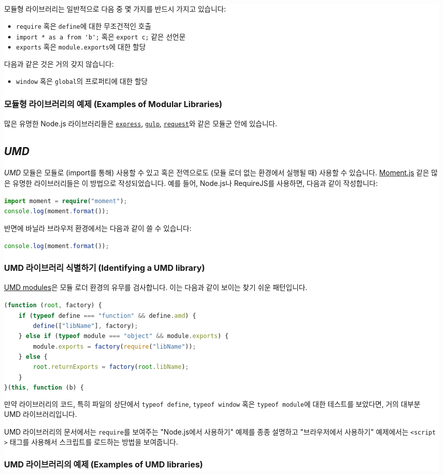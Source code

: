 모듈형 라이브러리는 일반적으로 다음 중 몇 가지를 반드시 가지고 있습니다:

* `require` 혹은 `define`에 대한 무조건적인 호출
* `import * as a from 'b';` 혹은 `export c;` 같은 선언문
* `exports` 혹은 `module.exports`에 대한 할당

다음과 같은 것은 거의 갖지 않습니다:

* `window` 혹은 `global`의 프로퍼티에 대한 할당

### 모듈형 라이브러리의 예제 (Examples of Modular Libraries)

많은 유명한 Node.js 라이브러리들은 [`express`](http://expressjs.com/), [`gulp`](http://gulpjs.com/), [`request`](https://github.com/request/request)와 같은 모듈군 안에 있습니다.

## *UMD*

*UMD* 모듈은 모듈로 (import를 통해) 사용할 수 있고 혹은 전역으로도 (모듈 로더 없는 환경에서 실행될 때) 사용할 수 있습니다.
[Moment.js](http://momentjs.com/) 같은 많은 유명한 라이브러리들은 이 방법으로 작성되었습니다.
예를 들어, Node.js나 RequireJS를 사용하면, 다음과 같이 작성합니다:

```ts
import moment = require("moment");
console.log(moment.format());
```

반면에 바닐라 브라우저 환경에서는 다음과 같이 쓸 수 있습니다:

```js
console.log(moment.format());
```

### UMD 라이브러리 식별하기 (Identifying a UMD library)

[UMD modules](https://github.com/umdjs/umd)은 모듈 로더 환경의 유무를 검사합니다.
이는 다음과 같이 보이는 찾기 쉬운 패턴입니다.

```js
(function (root, factory) {
    if (typeof define === "function" && define.amd) {
        define(["libName"], factory);
    } else if (typeof module === "object" && module.exports) {
        module.exports = factory(require("libName"));
    } else {
        root.returnExports = factory(root.libName);
    }
}(this, function (b) {
```

만약 라이브러리의 코드, 특히 파일의 상단에서 `typeof define`, `typeof window` 혹은 `typeof module`에 대한 테스트를 보았다면, 거의 대부분 UMD 라이브러리입니다.

UMD 라이브러리의 문서에서는 `require`를 보여주는 "Node.js에서 사용하기" 예제를 종종 설명하고
  "브라우저에서 사용하기" 예제에서는 `<script>` 태그를 사용해서 스크립트를 로드하는 방법을 보여줍니다.

### UMD 라이브러리의 예제 (Examples of UMD libraries)
